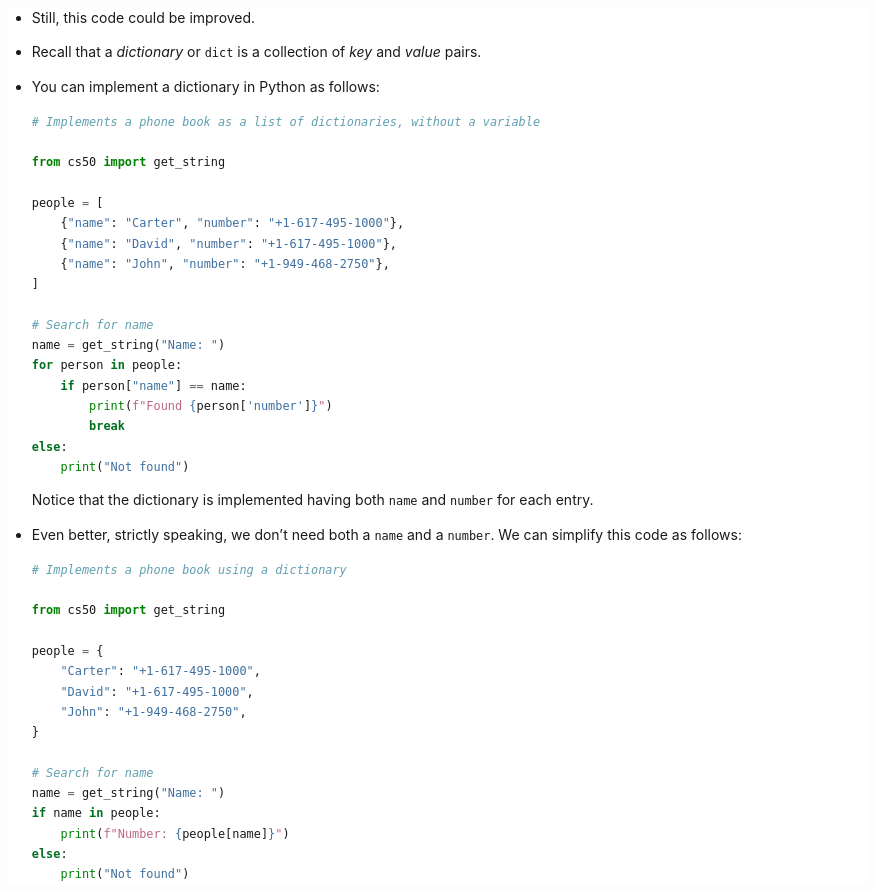 - Still, this code could be improved.
- Recall that a _dictionary_ or `dict` is a collection of _key_ and _value_ pairs.
- You can implement a dictionary in Python as follows:
    
    ```python
    # Implements a phone book as a list of dictionaries, without a variable
    
    from cs50 import get_string
    
    people = [
        {"name": "Carter", "number": "+1-617-495-1000"},
        {"name": "David", "number": "+1-617-495-1000"},
        {"name": "John", "number": "+1-949-468-2750"},
    ]
    
    # Search for name
    name = get_string("Name: ")
    for person in people:
        if person["name"] == name:
            print(f"Found {person['number']}")
            break
    else:
        print("Not found")
    ```
    
    Notice that the dictionary is implemented having both `name` and `number` for each entry.
    
- Even better, strictly speaking, we don’t need both a `name` and a `number`. We can simplify this code as follows:
    
    ```python
    # Implements a phone book using a dictionary
    
    from cs50 import get_string
    
    people = {
        "Carter": "+1-617-495-1000",
        "David": "+1-617-495-1000",
        "John": "+1-949-468-2750",
    }
    
    # Search for name
    name = get_string("Name: ")
    if name in people:
        print(f"Number: {people[name]}")
    else:
        print("Not found")
    ```
    